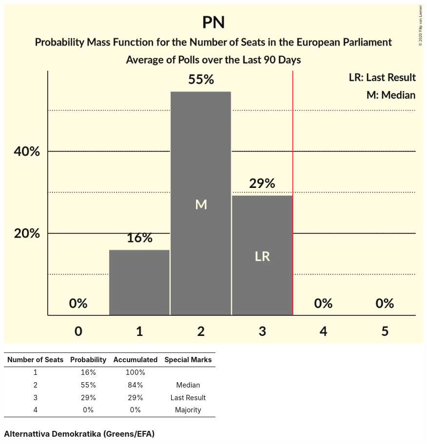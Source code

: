 ![Graph with seats probability mass function not yet produced](average-2020-04-30-coalitions-seats-pmf-pn.png "Seats Probability Mass Function")

| Number of Seats | Probability | Accumulated | Special Marks |
|:---------------:|:-----------:|:-----------:|:-------------:|
| 1 | 16% | 100% |  |
| 2 | 55% | 84% | Median |
| 3 | 29% | 29% | Last Result |
| 4 | 0% | 0% | Majority |

### Alternattiva Demokratika (Greens/EFA)
